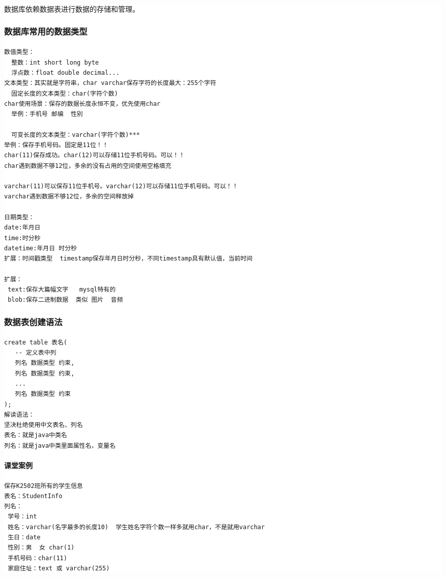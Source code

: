 数据库依赖数据表进行数据的存储和管理。

### 数据库常用的数据类型

```html
数值类型：
  整数：int short long byte 
  浮点数：float double decimal...
文本类型：其实就是字符串，char varchar保存字符的长度最大：255个字符
  固定长度的文本类型：char(字符个数)
char使用场景：保存的数据长度永恒不变，优先使用char
  举例：手机号 邮编  性别

  可变长度的文本类型：varchar(字符个数)***
举例：保存手机号码。固定是11位！！
char(11)保存成功。char(12)可以存储11位手机号码。可以！！
char遇到数据不够12位，多余的没有占用的空间使用空格填充

varchar(11)可以保存11位手机号。varchar(12)可以存储11位手机号码。可以！！
varchar遇到数据不够12位，多余的空间释放掉

日期类型：
date:年月日
time:时分秒
datetime:年月日 时分秒
扩展：时间戳类型  timestamp保存年月日时分秒，不同timestamp具有默认值，当前时间

扩展：
 text:保存大篇幅文字   mysql特有的
 blob:保存二进制数据  类似 图片  音频
```

### 数据表创建语法

```mysql
create table 表名(
   -- 定义表中列
   列名 数据类型 约束, 
   列名 数据类型 约束, 
   ...
   列名 数据类型 约束
);
解读语法：
坚决杜绝使用中文表名、列名
表名：就是java中类名
列名：就是java中类里面属性名，变量名
```

#### 课堂案例

```html
保存K2502班所有的学生信息
表名：StudentInfo
列名：
 学号：int
 姓名：varchar(名字最多的长度10)  学生姓名字符个数一样多就用char，不是就用varchar
 生日：date
 性别：男  女 char(1)
 手机号码：char(11)
 家庭住址：text 或 varchar(255)
```
